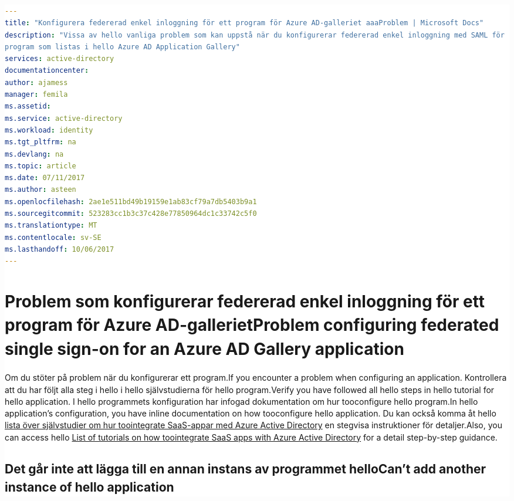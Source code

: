 ```yaml
---
title: "Konfigurera federerad enkel inloggning för ett program för Azure AD-galleriet aaaProblem | Microsoft Docs"
description: "Vissa av hello vanliga problem som kan uppstå när du konfigurerar federerad enkel inloggning med SAML för program som listas i hello Azure AD Application Gallery"
services: active-directory
documentationcenter: 
author: ajamess
manager: femila
ms.assetid: 
ms.service: active-directory
ms.workload: identity
ms.tgt_pltfrm: na
ms.devlang: na
ms.topic: article
ms.date: 07/11/2017
ms.author: asteen
ms.openlocfilehash: 2ae1e511bd49b19159e1ab83cf79a7db5403b9a1
ms.sourcegitcommit: 523283cc1b3c37c428e77850964dc1c33742c5f0
ms.translationtype: MT
ms.contentlocale: sv-SE
ms.lasthandoff: 10/06/2017
---
```

# <a name="problem-configuring-federated-single-sign-on-for-an-azure-ad-gallery-application"></a><span data-ttu-id="fcc6a-103">Problem som konfigurerar federerad enkel inloggning för ett program för Azure AD-galleriet</span><span class="sxs-lookup"><span data-stu-id="fcc6a-103">Problem configuring federated single sign-on for an Azure AD Gallery application</span></span>

<span data-ttu-id="fcc6a-104">Om du stöter på problem när du konfigurerar ett program.</span><span class="sxs-lookup"><span data-stu-id="fcc6a-104">If you encounter a problem when configuring an application.</span></span> <span data-ttu-id="fcc6a-105">Kontrollera att du har följt alla steg i hello i hello självstudierna för hello program.</span><span class="sxs-lookup"><span data-stu-id="fcc6a-105">Verify you have followed all hello steps in hello tutorial for hello application.</span></span> <span data-ttu-id="fcc6a-106">I hello programmets konfiguration har infogad dokumentation om hur tooconfigure hello program.</span><span class="sxs-lookup"><span data-stu-id="fcc6a-106">In hello application’s configuration, you have inline documentation on how tooconfigure hello application.</span></span> <span data-ttu-id="fcc6a-107">Du kan också komma åt hello [lista över självstudier om hur toointegrate SaaS-appar med Azure Active Directory](https://azure.microsoft.com/documentation/articles/active-directory-saas-tutorial-list/) en stegvisa instruktioner för detaljer.</span><span class="sxs-lookup"><span data-stu-id="fcc6a-107">Also, you can access hello [List of tutorials on how toointegrate SaaS apps with Azure Active Directory](https://azure.microsoft.com/documentation/articles/active-directory-saas-tutorial-list/) for a detail step-by-step guidance.</span></span>

## <a name="cant-add-another-instance-of-hello-application"></a><span data-ttu-id="fcc6a-108">Det går inte att lägga till en annan instans av programmet hello</span><span class="sxs-lookup"><span data-stu-id="fcc6a-108">Can’t add another instance of hello application</span></span>
